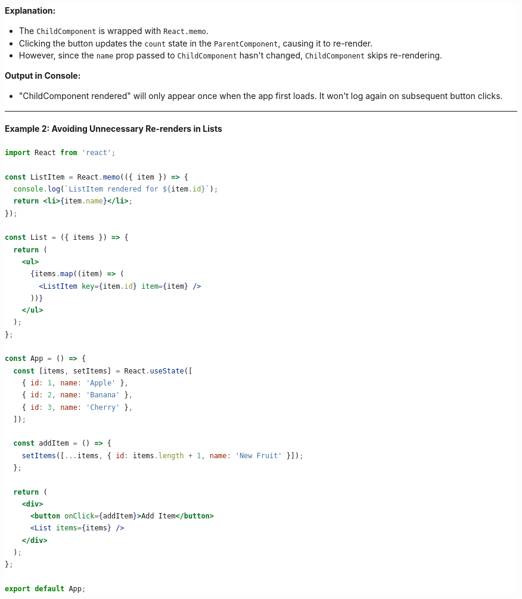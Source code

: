 
**Explanation:**
- The `ChildComponent` is wrapped with `React.memo`.
- Clicking the button updates the `count` state in the `ParentComponent`, causing it to re-render.
- However, since the `name` prop passed to `ChildComponent` hasn't changed, `ChildComponent` skips re-rendering.

**Output in Console:**
- "ChildComponent rendered" will only appear once when the app first loads. It won't log again on subsequent button clicks.

---

#### Example 2: Avoiding Unnecessary Re-renders in Lists
```jsx
import React from 'react';

const ListItem = React.memo(({ item }) => {
  console.log(`ListItem rendered for ${item.id}`);
  return <li>{item.name}</li>;
});

const List = ({ items }) => {
  return (
    <ul>
      {items.map((item) => (
        <ListItem key={item.id} item={item} />
      ))}
    </ul>
  );
};

const App = () => {
  const [items, setItems] = React.useState([
    { id: 1, name: 'Apple' },
    { id: 2, name: 'Banana' },
    { id: 3, name: 'Cherry' },
  ]);

  const addItem = () => {
    setItems([...items, { id: items.length + 1, name: 'New Fruit' }]);
  };

  return (
    <div>
      <button onClick={addItem}>Add Item</button>
      <List items={items} />
    </div>
  );
};

export default App;
```

